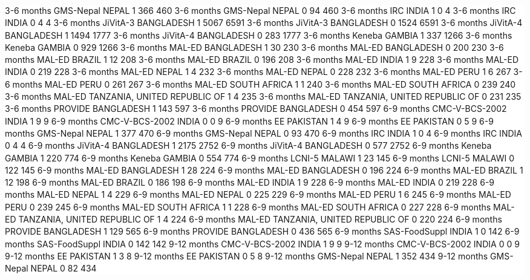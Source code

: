 3-6 months     GMS-Nepal        NEPAL                          1                366    460
3-6 months     GMS-Nepal        NEPAL                          0                 94    460
3-6 months     IRC              INDIA                          1                  0      4
3-6 months     IRC              INDIA                          0                  4      4
3-6 months     JiVitA-3         BANGLADESH                     1               5067   6591
3-6 months     JiVitA-3         BANGLADESH                     0               1524   6591
3-6 months     JiVitA-4         BANGLADESH                     1               1494   1777
3-6 months     JiVitA-4         BANGLADESH                     0                283   1777
3-6 months     Keneba           GAMBIA                         1                337   1266
3-6 months     Keneba           GAMBIA                         0                929   1266
3-6 months     MAL-ED           BANGLADESH                     1                 30    230
3-6 months     MAL-ED           BANGLADESH                     0                200    230
3-6 months     MAL-ED           BRAZIL                         1                 12    208
3-6 months     MAL-ED           BRAZIL                         0                196    208
3-6 months     MAL-ED           INDIA                          1                  9    228
3-6 months     MAL-ED           INDIA                          0                219    228
3-6 months     MAL-ED           NEPAL                          1                  4    232
3-6 months     MAL-ED           NEPAL                          0                228    232
3-6 months     MAL-ED           PERU                           1                  6    267
3-6 months     MAL-ED           PERU                           0                261    267
3-6 months     MAL-ED           SOUTH AFRICA                   1                  1    240
3-6 months     MAL-ED           SOUTH AFRICA                   0                239    240
3-6 months     MAL-ED           TANZANIA, UNITED REPUBLIC OF   1                  4    235
3-6 months     MAL-ED           TANZANIA, UNITED REPUBLIC OF   0                231    235
3-6 months     PROVIDE          BANGLADESH                     1                143    597
3-6 months     PROVIDE          BANGLADESH                     0                454    597
6-9 months     CMC-V-BCS-2002   INDIA                          1                  9      9
6-9 months     CMC-V-BCS-2002   INDIA                          0                  0      9
6-9 months     EE               PAKISTAN                       1                  4      9
6-9 months     EE               PAKISTAN                       0                  5      9
6-9 months     GMS-Nepal        NEPAL                          1                377    470
6-9 months     GMS-Nepal        NEPAL                          0                 93    470
6-9 months     IRC              INDIA                          1                  0      4
6-9 months     IRC              INDIA                          0                  4      4
6-9 months     JiVitA-4         BANGLADESH                     1               2175   2752
6-9 months     JiVitA-4         BANGLADESH                     0                577   2752
6-9 months     Keneba           GAMBIA                         1                220    774
6-9 months     Keneba           GAMBIA                         0                554    774
6-9 months     LCNI-5           MALAWI                         1                 23    145
6-9 months     LCNI-5           MALAWI                         0                122    145
6-9 months     MAL-ED           BANGLADESH                     1                 28    224
6-9 months     MAL-ED           BANGLADESH                     0                196    224
6-9 months     MAL-ED           BRAZIL                         1                 12    198
6-9 months     MAL-ED           BRAZIL                         0                186    198
6-9 months     MAL-ED           INDIA                          1                  9    228
6-9 months     MAL-ED           INDIA                          0                219    228
6-9 months     MAL-ED           NEPAL                          1                  4    229
6-9 months     MAL-ED           NEPAL                          0                225    229
6-9 months     MAL-ED           PERU                           1                  6    245
6-9 months     MAL-ED           PERU                           0                239    245
6-9 months     MAL-ED           SOUTH AFRICA                   1                  1    228
6-9 months     MAL-ED           SOUTH AFRICA                   0                227    228
6-9 months     MAL-ED           TANZANIA, UNITED REPUBLIC OF   1                  4    224
6-9 months     MAL-ED           TANZANIA, UNITED REPUBLIC OF   0                220    224
6-9 months     PROVIDE          BANGLADESH                     1                129    565
6-9 months     PROVIDE          BANGLADESH                     0                436    565
6-9 months     SAS-FoodSuppl    INDIA                          1                  0    142
6-9 months     SAS-FoodSuppl    INDIA                          0                142    142
9-12 months    CMC-V-BCS-2002   INDIA                          1                  9      9
9-12 months    CMC-V-BCS-2002   INDIA                          0                  0      9
9-12 months    EE               PAKISTAN                       1                  3      8
9-12 months    EE               PAKISTAN                       0                  5      8
9-12 months    GMS-Nepal        NEPAL                          1                352    434
9-12 months    GMS-Nepal        NEPAL                          0                 82    434